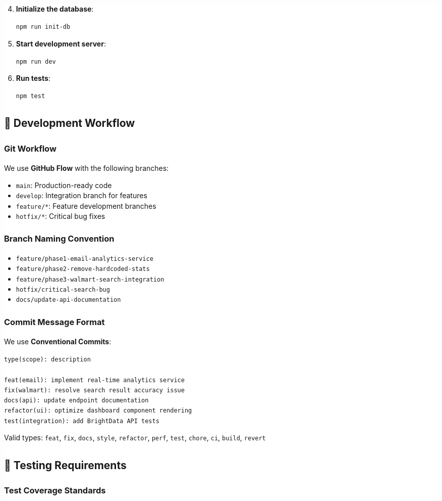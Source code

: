 4. **Initialize the database**:

   ```bash
   npm run init-db
   ```

5. **Start development server**:

   ```bash
   npm run dev
   ```

6. **Run tests**:
   ```bash
   npm test
   ```

## 🔄 Development Workflow

### Git Workflow

We use **GitHub Flow** with the following branches:

- `main`: Production-ready code
- `develop`: Integration branch for features
- `feature/*`: Feature development branches
- `hotfix/*`: Critical bug fixes

### Branch Naming Convention

- `feature/phase1-email-analytics-service`
- `feature/phase2-remove-hardcoded-stats`
- `feature/phase3-walmart-search-integration`
- `hotfix/critical-search-bug`
- `docs/update-api-documentation`

### Commit Message Format

We use **Conventional Commits**:

```
type(scope): description

feat(email): implement real-time analytics service
fix(walmart): resolve search result accuracy issue
docs(api): update endpoint documentation
refactor(ui): optimize dashboard component rendering
test(integration): add BrightData API tests
```

Valid types: `feat`, `fix`, `docs`, `style`, `refactor`, `perf`, `test`, `chore`, `ci`, `build`, `revert`

## 🧪 Testing Requirements

### Test Coverage Standards
